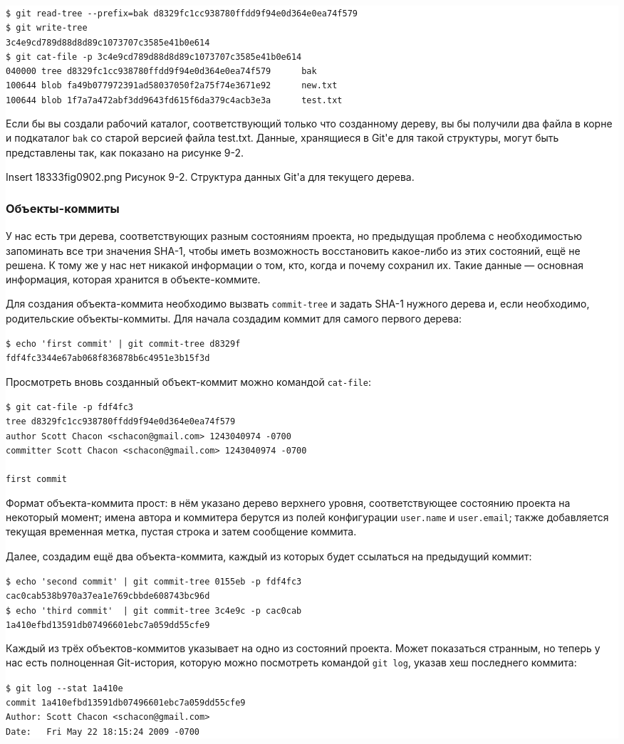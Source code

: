 	$ git read-tree --prefix=bak d8329fc1cc938780ffdd9f94e0d364e0ea74f579
	$ git write-tree
	3c4e9cd789d88d8d89c1073707c3585e41b0e614
	$ git cat-file -p 3c4e9cd789d88d8d89c1073707c3585e41b0e614
	040000 tree d8329fc1cc938780ffdd9f94e0d364e0ea74f579      bak
	100644 blob fa49b077972391ad58037050f2a75f74e3671e92      new.txt
	100644 blob 1f7a7a472abf3dd9643fd615f6da379c4acb3e3a      test.txt

Если бы вы создали рабочий каталог, соответствующий только что созданному дереву, вы бы получили два файла в корне и подкаталог `bak` со старой версией файла test.txt. Данные, хранящиеся в Git'е для такой структуры, могут быть представлены так, как показано на рисунке 9-2.

Insert 18333fig0902.png 
Рисунок 9-2. Структура данных Git'а для текущего дерева.

### Объекты-коммиты ###

У нас есть три дерева, соответствующих разным состояниям проекта, но предыдущая проблема с необходимостью запоминать все три значения SHA-1, чтобы иметь возможность восстановить какое-либо из этих состояний, ещё не решена. К тому же у нас нет никакой информации о том, кто, когда и почему сохранил их. Такие данные — основная информация, которая хранится в объекте-коммите.

Для создания объекта-коммита необходимо вызвать `commit-tree` и задать SHA-1 нужного дерева и, если необходимо, родительские объекты-коммиты. Для начала создадим коммит для самого первого дерева:

	$ echo 'first commit' | git commit-tree d8329f
	fdf4fc3344e67ab068f836878b6c4951e3b15f3d

Просмотреть вновь созданный объект-коммит можно командой `cat-file`:

	$ git cat-file -p fdf4fc3
	tree d8329fc1cc938780ffdd9f94e0d364e0ea74f579
	author Scott Chacon <schacon@gmail.com> 1243040974 -0700
	committer Scott Chacon <schacon@gmail.com> 1243040974 -0700

	first commit

Формат объекта-коммита прост: в нём указано дерево верхнего уровня, соответствующее состоянию проекта на некоторый момент; имена автора и коммитера берутся из полей конфигурации `user.name` и `user.email`; также добавляется текущая временная метка, пустая строка и затем сообщение коммита.

Далее, создадим ещё два объекта-коммита, каждый из которых будет ссылаться на предыдущий коммит:

	$ echo 'second commit' | git commit-tree 0155eb -p fdf4fc3
	cac0cab538b970a37ea1e769cbbde608743bc96d
	$ echo 'third commit'  | git commit-tree 3c4e9c -p cac0cab
	1a410efbd13591db07496601ebc7a059dd55cfe9

Каждый из трёх объектов-коммитов указывает на одно из состояний проекта. Может показаться странным, но теперь у нас есть полноценная Git-история, которую можно посмотреть командой `git log`, указав хеш последнего коммита:

	$ git log --stat 1a410e
	commit 1a410efbd13591db07496601ebc7a059dd55cfe9
	Author: Scott Chacon <schacon@gmail.com>
	Date:   Fri May 22 18:15:24 2009 -0700
